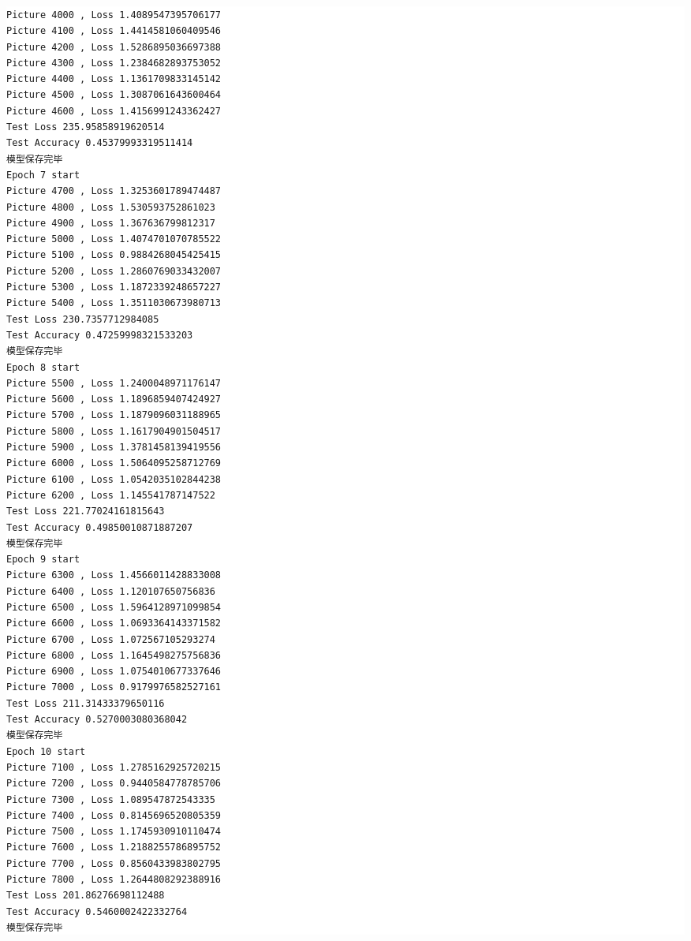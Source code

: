     Picture 4000 , Loss 1.4089547395706177
    Picture 4100 , Loss 1.4414581060409546
    Picture 4200 , Loss 1.5286895036697388
    Picture 4300 , Loss 1.2384682893753052
    Picture 4400 , Loss 1.1361709833145142
    Picture 4500 , Loss 1.3087061643600464
    Picture 4600 , Loss 1.4156991243362427
    Test Loss 235.95858919620514
    Test Accuracy 0.45379993319511414
    模型保存完毕
    Epoch 7 start
    Picture 4700 , Loss 1.3253601789474487
    Picture 4800 , Loss 1.530593752861023
    Picture 4900 , Loss 1.367636799812317
    Picture 5000 , Loss 1.4074701070785522
    Picture 5100 , Loss 0.9884268045425415
    Picture 5200 , Loss 1.2860769033432007
    Picture 5300 , Loss 1.1872339248657227
    Picture 5400 , Loss 1.3511030673980713
    Test Loss 230.7357712984085
    Test Accuracy 0.47259998321533203
    模型保存完毕
    Epoch 8 start
    Picture 5500 , Loss 1.2400048971176147
    Picture 5600 , Loss 1.1896859407424927
    Picture 5700 , Loss 1.1879096031188965
    Picture 5800 , Loss 1.1617904901504517
    Picture 5900 , Loss 1.3781458139419556
    Picture 6000 , Loss 1.5064095258712769
    Picture 6100 , Loss 1.0542035102844238
    Picture 6200 , Loss 1.145541787147522
    Test Loss 221.77024161815643
    Test Accuracy 0.49850010871887207
    模型保存完毕
    Epoch 9 start
    Picture 6300 , Loss 1.4566011428833008
    Picture 6400 , Loss 1.120107650756836
    Picture 6500 , Loss 1.5964128971099854
    Picture 6600 , Loss 1.0693364143371582
    Picture 6700 , Loss 1.072567105293274
    Picture 6800 , Loss 1.1645498275756836
    Picture 6900 , Loss 1.0754010677337646
    Picture 7000 , Loss 0.9179976582527161
    Test Loss 211.31433379650116
    Test Accuracy 0.5270003080368042
    模型保存完毕
    Epoch 10 start
    Picture 7100 , Loss 1.2785162925720215
    Picture 7200 , Loss 0.9440584778785706
    Picture 7300 , Loss 1.089547872543335
    Picture 7400 , Loss 0.8145696520805359
    Picture 7500 , Loss 1.1745930910110474
    Picture 7600 , Loss 1.2188255786895752
    Picture 7700 , Loss 0.8560433983802795
    Picture 7800 , Loss 1.2644808292388916
    Test Loss 201.86276698112488
    Test Accuracy 0.5460002422332764
    模型保存完毕
    
